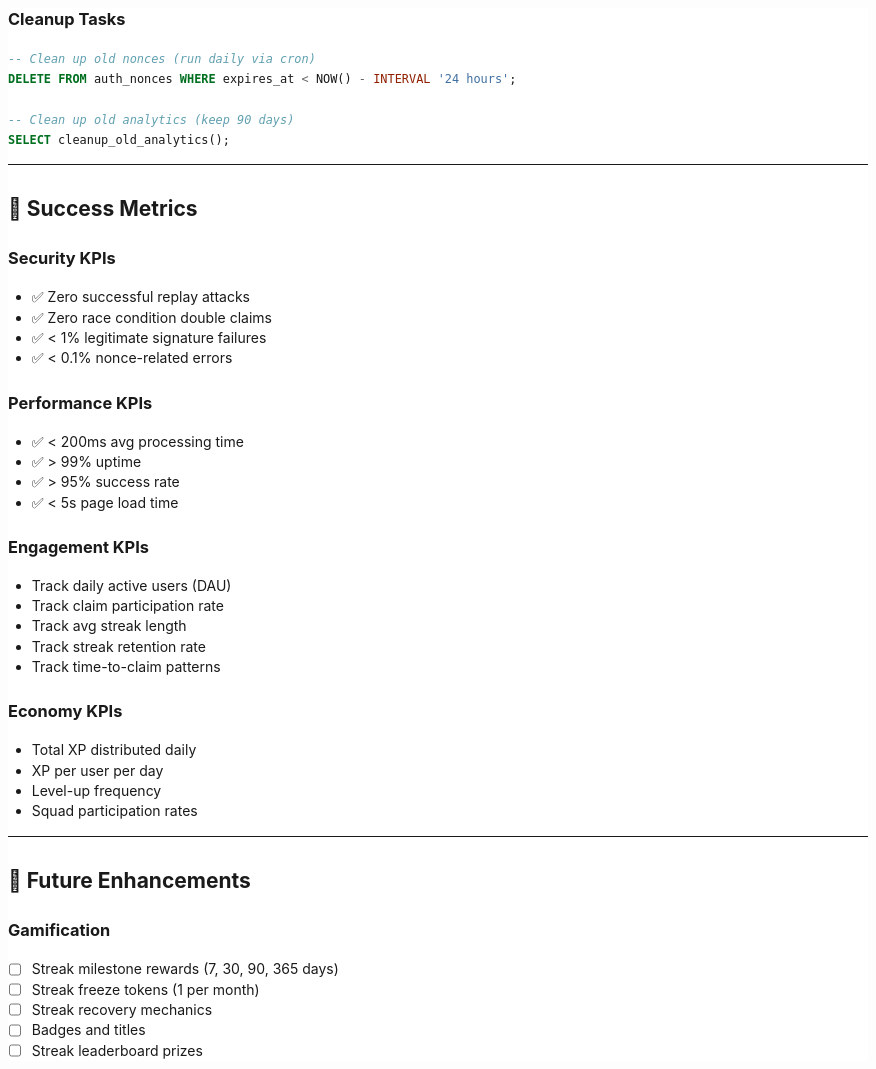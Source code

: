 ### Cleanup Tasks
```sql
-- Clean up old nonces (run daily via cron)
DELETE FROM auth_nonces WHERE expires_at < NOW() - INTERVAL '24 hours';

-- Clean up old analytics (keep 90 days)
SELECT cleanup_old_analytics();
```

---

## 🎯 Success Metrics

### Security KPIs
- ✅ Zero successful replay attacks
- ✅ Zero race condition double claims
- ✅ < 1% legitimate signature failures
- ✅ < 0.1% nonce-related errors

### Performance KPIs
- ✅ < 200ms avg processing time
- ✅ > 99% uptime
- ✅ > 95% success rate
- ✅ < 5s page load time

### Engagement KPIs
- Track daily active users (DAU)
- Track claim participation rate
- Track avg streak length
- Track streak retention rate
- Track time-to-claim patterns

### Economy KPIs
- Total XP distributed daily
- XP per user per day
- Level-up frequency
- Squad participation rates

---

## 🎨 Future Enhancements

### Gamification
- [ ] Streak milestone rewards (7, 30, 90, 365 days)
- [ ] Streak freeze tokens (1 per month)
- [ ] Streak recovery mechanics
- [ ] Badges and titles
- [ ] Streak leaderboard prizes
